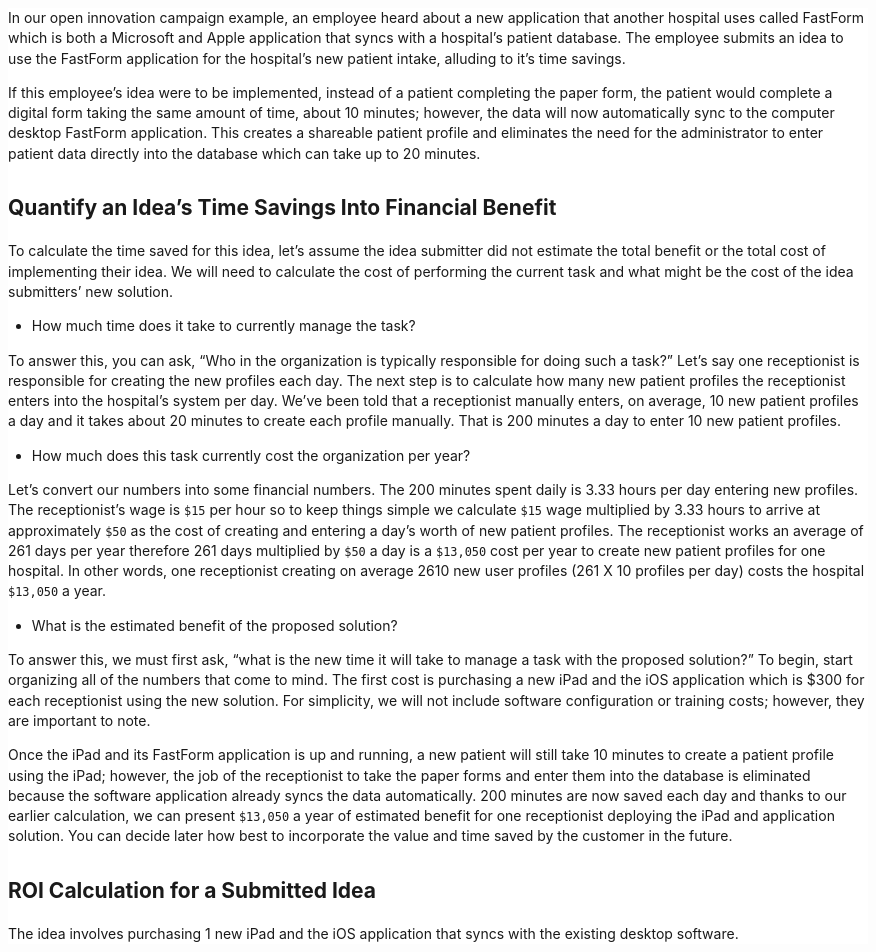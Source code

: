  In our open innovation campaign example, an employee heard about a new application that another hospital uses called FastForm which is both a Microsoft and Apple application that syncs with a hospital’s patient database. The employee submits an idea to use the FastForm application for the hospital’s new patient intake, alluding to it’s time savings.

 If this employee’s idea were to be implemented, instead of a patient completing the paper form, the patient would complete a digital form taking the same amount of time, about 10 minutes; however, the data will now automatically sync to the computer desktop FastForm application. This creates a shareable patient profile and eliminates the need for the administrator to enter patient data directly into the database which can take up to 20 minutes.

## Quantify an Idea’s Time Savings Into  Financial Benefit
 To calculate the time saved for this idea, let’s assume the idea submitter did not estimate the total benefit or the total cost of implementing their idea. We will need to calculate the cost of performing the current task and what might be the cost of the idea submitters’ new solution.

  - How much time does it take to currently manage the task? 

 To answer this, you can ask, “Who in the organization is typically responsible for doing such a task?” Let’s say one receptionist is responsible for creating the new profiles each day. The next step is to calculate how many new patient profiles the receptionist enters into the hospital’s system per day. We’ve been told that a receptionist manually enters, on average, 10 new patient profiles a day and it takes about 20 minutes to create each profile manually. That is 200 minutes a day to enter 10 new patient profiles. 

  - How much does this task currently cost the organization per year?

 Let’s convert our numbers into some financial numbers. The 200 minutes spent daily is 3.33 hours per day entering new profiles. The receptionist’s wage is `$15` per hour so to keep things simple we calculate `$15` wage multiplied by 3.33 hours to arrive at approximately `$50` as the cost of creating and entering a day’s worth of new patient profiles. The receptionist works an average of 261 days per year therefore 261 days multiplied by `$50` a day is a `$13,050` cost per year to create new patient profiles for one hospital. In other words, one receptionist creating on average 2610 new user profiles (261 X 10 profiles per day) costs the hospital `$13,050` a year.

  - What is the estimated benefit of the proposed solution? 

 To answer this, we must first ask, “what is the new time it will take to manage a task with the proposed solution?” To begin, start organizing all of the numbers that come to mind. The first cost is purchasing a new iPad and the iOS application which is $300 for each receptionist using the new solution.  For simplicity, we will not include software configuration or training costs; however, they are important to note.

 Once the iPad and its FastForm application is up and running, a new patient will still take 10 minutes to create a patient profile using the iPad; however, the job of the receptionist to take the paper forms and enter them into the database is eliminated because the software application already syncs the data automatically. 200 minutes are now saved each day and thanks to our earlier calculation, we can present `$13,050` a year of estimated benefit for one receptionist deploying the iPad and application solution. You can decide later how best to incorporate the value and time saved by the customer in the future.  

## ROI Calculation for a Submitted Idea
 The idea involves purchasing 1 new iPad and the iOS application that syncs with the existing desktop software. 
